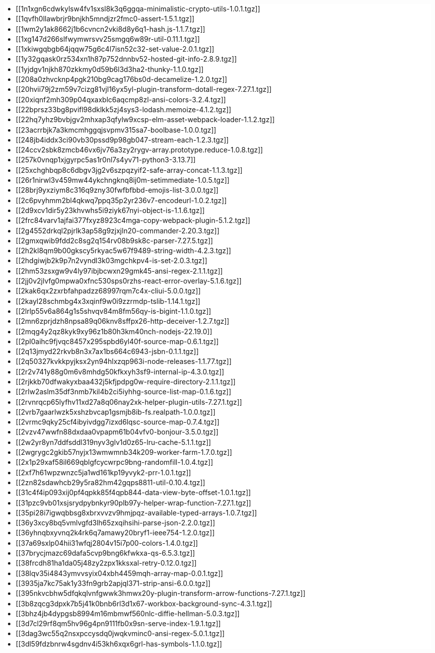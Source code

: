 - [[1n1xgn6cdwkylsw4fv1sxsl8k3q6ggqa-minimalistic-crypto-utils-1.0.1.tgz]]
- [[1qvfh0llawbrjr9bnjkh5mndjzr2fmc0-assert-1.5.1.tgz]]
- [[1wm2y1ak8662j1b6cvncn2vki8d8y6q1-hash.js-1.1.7.tgz]]
- [[1xg147d266slfwymwrsvv25smgq6w89r-util-0.11.1.tgz]]
- [[1xkiwgqbgb64jqqw75g6c4l7isn52c32-set-value-2.0.1.tgz]]
- [[1y32gqask0rz534xn1h87p752dnnbv52-hosted-git-info-2.8.9.tgz]]
- [[1yjdgv1njkh870zkkmy0d59b6l3d3ha2-thunky-1.1.0.tgz]]
- [[208a0zhvcknp4pgk210bg9cag176bs0d-decamelize-1.2.0.tgz]]
- [[20hvii79j2zm59v7cizg81vjl16yx5yl-plugin-transform-dotall-regex-7.27.1.tgz]]
- [[20xiqnf2mh309p04qxaxblc6aqcmp8zl-ansi-colors-3.2.4.tgz]]
- [[22bprsz33bg8pvifl98dklkk5zj4sys3-lodash.memoize-4.1.2.tgz]]
- [[22hq7yhz9bvbjgv2mhxap3qfylw9xcsp-elm-asset-webpack-loader-1.1.2.tgz]]
- [[23acrrbjk7a3kmcmhggqjsvpmv315sa7-boolbase-1.0.0.tgz]]
- [[248jb4iddx3ci90vb30pssd9p98gb047-stream-each-1.2.3.tgz]]
- [[24ccv2sbk8zmcb46vx6jv76a3zy2rygv-array.prototype.reduce-1.0.8.tgz]]
- [[257k0vnqp1xjgyrpc5as1r0nl7s4yv71-python3-3.13.7]]
- [[25xchghbqp8c6dbgv3jg2v6szpqzyif2-safe-array-concat-1.1.3.tgz]]
- [[26r1nirwl3v459mw44ykchngknq8ij0m-setimmediate-1.0.5.tgz]]
- [[28brj9yxziym8c316q9zny30fwfbfbbd-emojis-list-3.0.0.tgz]]
- [[2c6pvyhmm2bl4qkwq7ppq35p2yr236v7-encodeurl-1.0.2.tgz]]
- [[2d9xcv1dir5y23khvwhs5i9ziyk67nyi-object-is-1.1.6.tgz]]
- [[2frc84varv1ajfai377fxyz8923c4mga-copy-webpack-plugin-5.1.2.tgz]]
- [[2g4552drkql2pjrlk3ap58g9zjxjln20-commander-2.20.3.tgz]]
- [[2gmxqwib9fdd2c8sg2q154rv08b9sk8c-parser-7.27.5.tgz]]
- [[2h2kl8qm9b00gkscy5rkyac5w67f9489-string-width-4.2.3.tgz]]
- [[2hdgiwjb2k9p7n2vyndl3k03mgchkpv4-is-set-2.0.3.tgz]]
- [[2hm53zsxgw9v4ly97ibjbcwxn29gmk45-ansi-regex-2.1.1.tgz]]
- [[2jj0v2jlvfg0mpwa0xfnc530sps0rzhs-react-error-overlay-5.1.6.tgz]]
- [[2kak6qx2zxrbfahpadzz68997rqm7c4x-cliui-5.0.0.tgz]]
- [[2kayl28schmbg4x3xqinf9w0i9zzrmdp-tslib-1.14.1.tgz]]
- [[2lrlp55v6a864g1s5shvqv84m8fm56qy-is-bigint-1.1.0.tgz]]
- [[2mn6zprjdzh8npsa89q06knv8sffpx26-http-deceiver-1.2.7.tgz]]
- [[2mqg4y2qz8kyk9xy96z1b80h3km40nch-nodejs-22.19.0]]
- [[2pl0aihc9fjvqc8457x295spbd6yl40f-source-map-0.6.1.tgz]]
- [[2q13jmyd22rkvb8n3x7ax1bs664c6943-jsbn-0.1.1.tgz]]
- [[2q50327kvkkpyjksx2yn94hlxzqp963i-node-releases-1.1.77.tgz]]
- [[2r2v741y88g0m6v8mhdg50kfkxyh3sf9-internal-ip-4.3.0.tgz]]
- [[2rjkkb70dfwakyxbaa432j5kfjpdpg0w-require-directory-2.1.1.tgz]]
- [[2rlw2aslm35df3nmb7kil4b2ci5iyhhg-source-list-map-0.1.6.tgz]]
- [[2rvnrqcp65lyfhv11xd27a8q06nay2xk-helper-plugin-utils-7.27.1.tgz]]
- [[2vrb7gaarlwzk5xshzbvcap1gsmjb8ib-fs.realpath-1.0.0.tgz]]
- [[2vrmc9qky25cf4ibyivdgg7izxd6lqsc-source-map-0.7.4.tgz]]
- [[2vzv47wwfn88dxdaa0vpapm61b04vfv0-bonjour-3.5.0.tgz]]
- [[2w2yr8yn7ddfsddl319nyv3glv1d0z65-lru-cache-5.1.1.tgz]]
- [[2wgrygc2gkib57nyjx13wmwmnb34k209-worker-farm-1.7.0.tgz]]
- [[2x1p29xaf58il669qblgfcycwrpc9bng-randomfill-1.0.4.tgz]]
- [[2xf7h61wpzwnzc5ja1wd161kp19yvyk2-prr-1.0.1.tgz]]
- [[2zn82sdawhcb29y5ra82hm42gqps8811-util-0.10.4.tgz]]
- [[31c4f4ip093xij0pf4qpkk85f4qpb844-data-view-byte-offset-1.0.1.tgz]]
- [[31pzc9vb01xsjsrydpybnkyr90plb97y-helper-wrap-function-7.27.1.tgz]]
- [[35pi28i7igwqbbsg8xbrxvvzv9hmjpqz-available-typed-arrays-1.0.7.tgz]]
- [[36y3xcy8bq5vmlvgfd3lh65zxqihsihi-parse-json-2.2.0.tgz]]
- [[36yhnqbxyvnq2k4rk6q7amawy20bryf1-ieee754-1.2.0.tgz]]
- [[37a69sxlp04hii31wfqj2804v15i7p00-colors-1.4.0.tgz]]
- [[37brycjmazc69dafa5cvp9bng6kfwkxa-qs-6.5.3.tgz]]
- [[38frcdh81ha1da05j48zy2zpx1kksxal-retry-0.12.0.tgz]]
- [[38lqv35i4843ymvvsyix04xbh4459mqh-array-map-0.0.1.tgz]]
- [[3935ja7kc75ak1y33fn9grb2apjql371-strip-ansi-6.0.0.tgz]]
- [[395nkvcbhw5dfqkqlvnfgwwk3hmwx20y-plugin-transform-arrow-functions-7.27.1.tgz]]
- [[3b8zqcg3dpxk7b5j41k0bnb6rl3d1x67-workbox-background-sync-4.3.1.tgz]]
- [[3bhz4jb4dypgsb8994m16mbmwf560nlc-diffie-hellman-5.0.3.tgz]]
- [[3d7cl29rf8qm5hv96g4pn9111fb0x9sn-serve-index-1.9.1.tgz]]
- [[3dag3wc55q2nsxpccysdq0jwqkvminc0-ansi-regex-5.0.1.tgz]]
- [[3dl59fdzbnrw4sgdnv4i53kh6xqx6grl-has-symbols-1.1.0.tgz]]